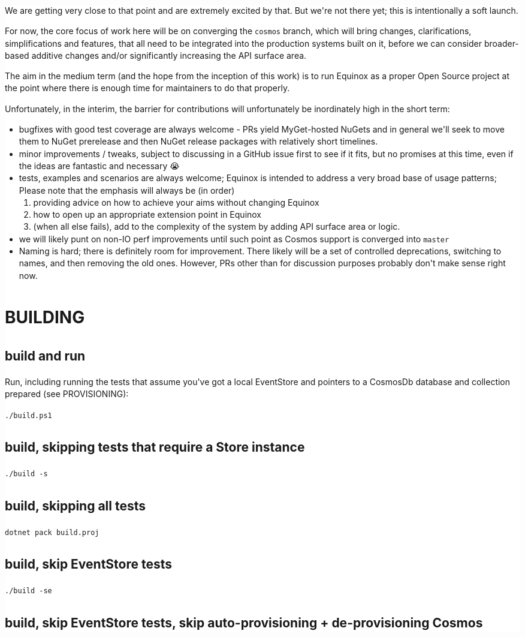 We are getting very close to that point and are extremely excited by that. But we're not there yet; this is intentionally a soft launch.

For now, the core focus of work here will be on converging the `cosmos` branch, which will bring changes, clarifications, simplifications and features, that all need to be integrated into the production systems built on it, before we can consider broader-based additive changes and/or significantly increasing the API surface area.

The aim in the medium term (and the hope from the inception of this work) is to run Equinox as a proper Open Source project at the point where there is enough time for maintainers to do that properly.

Unfortunately, in the interim, the barrier for contributions will unfortunately be inordinately high in the short term:
- bugfixes with good test coverage are always welcome - PRs yield MyGet-hosted NuGets and in general we'll seek to move them to NuGet prerelease and then NuGet release packages with relatively short timelines.
- minor improvements / tweaks, subject to discussing in a GitHub issue first to see if it fits, but no promises at this time, even if the ideas are fantastic and necessary :sob:
- tests, examples and scenarios are always welcome; Equinox is intended to address a very broad base of usage patterns; Please note that the emphasis will always be (in order)
    1. providing advice on how to achieve your aims without changing Equinox
    2. how to open up an appropriate extension point in Equinox
    3. (when all else fails), add to the complexity of the system by adding API surface area or logic.
- we will likely punt on non-IO perf improvements until such point as Cosmos support is converged into `master`
- Naming is hard; there is definitely room for improvement. There likely will be a set of controlled deprecations, switching to names, and then removing the old ones. However, PRs other than for discussion purposes probably don't make sense right now.

# BUILDING

## build and run

Run, including running the tests that assume you've got a local EventStore and pointers to a CosmosDb database and collection prepared (see PROVISIONING):

	./build.ps1

## build, skipping tests that require a Store instance

	./build -s

## build, skipping all tests

	dotnet pack build.proj

## build, skip EventStore tests

	./build -se
## build, skip EventStore tests, skip auto-provisioning + de-provisioning Cosmos
